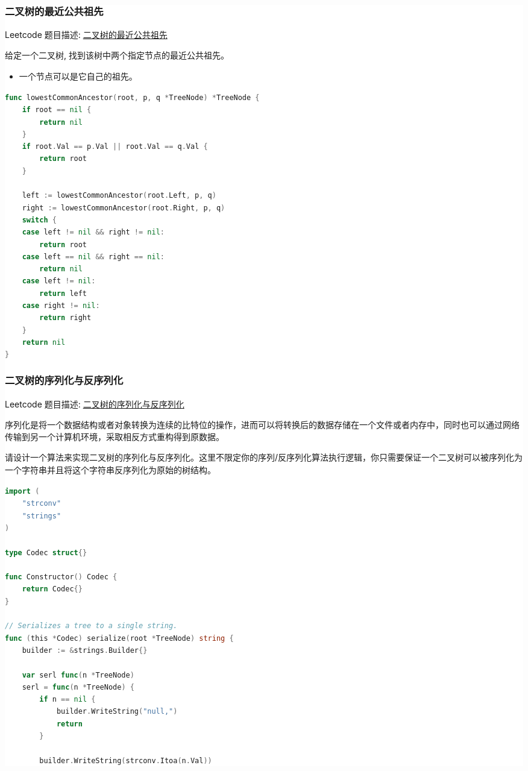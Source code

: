 ### 二叉树的最近公共祖先

Leetcode 题目描述: [二叉树的最近公共祖先](https://leetcode-cn.com/problems/lowest-common-ancestor-of-a-binary-tree/)

给定一个二叉树, 找到该树中两个指定节点的最近公共祖先。

- 一个节点可以是它自己的祖先。

```go
func lowestCommonAncestor(root, p, q *TreeNode) *TreeNode {
	if root == nil {
		return nil
	}
	if root.Val == p.Val || root.Val == q.Val {
		return root
	}

	left := lowestCommonAncestor(root.Left, p, q)
	right := lowestCommonAncestor(root.Right, p, q)
	switch {
	case left != nil && right != nil:
		return root
	case left == nil && right == nil:
		return nil
	case left != nil:
		return left
	case right != nil:
		return right
	}
	return nil
}
```

### 二叉树的序列化与反序列化

Leetcode 题目描述: [二叉树的序列化与反序列化](https://leetcode-cn.com/problems/serialize-and-deserialize-binary-tree/)

序列化是将一个数据结构或者对象转换为连续的比特位的操作，进而可以将转换后的数据存储在一个文件或者内存中，同时也可以通过网络传输到另一个计算机环境，采取相反方式重构得到原数据。

请设计一个算法来实现二叉树的序列化与反序列化。这里不限定你的序列/反序列化算法执行逻辑，你只需要保证一个二叉树可以被序列化为一个字符串并且将这个字符串反序列化为原始的树结构。

```go
import (
	"strconv"
	"strings"
)

type Codec struct{}

func Constructor() Codec {
	return Codec{}
}

// Serializes a tree to a single string.
func (this *Codec) serialize(root *TreeNode) string {
	builder := &strings.Builder{}

	var serl func(n *TreeNode)
	serl = func(n *TreeNode) {
		if n == nil {
			builder.WriteString("null,")
			return
		}

		builder.WriteString(strconv.Itoa(n.Val))
```